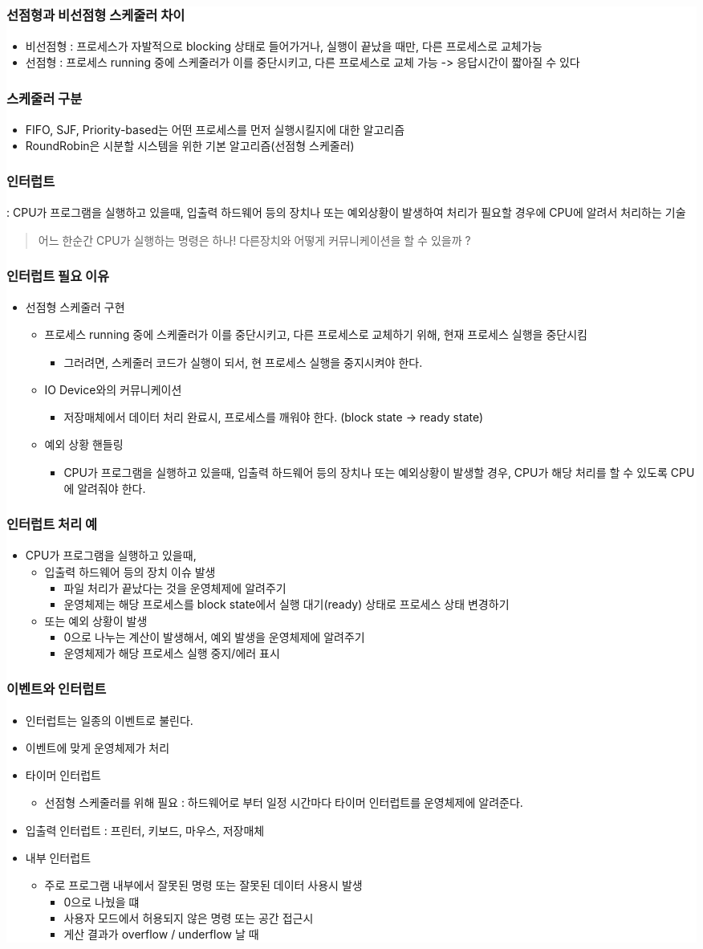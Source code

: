 ### 선점형과 비선점형 스케줄러 차이

- 비선점형 : 프로세스가 자발적으로 blocking 상태로 들어가거나, 실행이 끝났을 때만, 다른 프로세스로 교체가능
- 선점형 : 프로세스 running 중에 스케줄러가 이를 중단시키고, 다른 프로세스로 교체 가능 -> 응답시간이 짧아질 수 있다

### 스케줄러 구분

- FIFO, SJF, Priority-based는 어떤 프로세스를 먼저 실행시킬지에 대한 알고리즘
- RoundRobin은 시분할 시스템을 위한 기본 알고리즘(선점형 스케줄러)

### 인터럽트

: CPU가 프로그램을 실행하고 있을때, 입출력 하드웨어 등의 장치나 또는 예외상황이 발생하여 처리가 필요할 경우에 CPU에 알려서 처리하는 기술

> 어느 한순간 CPU가 실행하는 명령은 하나! 다른장치와 어떻게 커뮤니케이션을 할 수 있을까 ?

### 인터럽트 필요 이유

- 선점형 스케줄러 구현

  - 프로세스 running 중에 스케줄러가 이를 중단시키고, 다른 프로세스로 교체하기 위해, 현재 프로세스 실행을 중단시킴

    - 그러려면, 스케줄러 코드가 실행이 되서, 현 프로세스 실행을 중지시켜야 한다.

  - IO Device와의 커뮤니케이션

    - 저장매체에서 데이터 처리 완료시, 프로세스를 깨워야 한다. (block state -> ready state)

  - 예외 상황 핸들링
    - CPU가 프로그램을 실행하고 있을때, 입출력 하드웨어 등의 장치나 또는 예외상황이 발생할 경우, CPU가 해당 처리를 할 수 있도록 CPU에 알려줘야 한다.

### 인터럽트 처리 예

- CPU가 프로그램을 실행하고 있을때,
  - 입출력 하드웨어 등의 장치 이슈 발생
    - 파일 처리가 끝났다는 것을 운영체제에 알려주기
    - 운영체제는 해당 프로세스를 block state에서 실행 대기(ready) 상태로 프로세스 상태 변경하기
  - 또는 예외 상황이 발생
    - 0으로 나누는 계산이 발생해서, 예외 발생을 운영체제에 알려주기
    - 운영체제가 해당 프로세스 실행 중지/에러 표시

### 이벤트와 인터럽트

- 인터럽트는 일종의 이벤트로 불린다.
- 이벤트에 맞게 운영체제가 처리

- 타이머 인터럽트

  - 선점형 스케줄러를 위해 필요 : 하드웨어로 부터 일정 시간마다 타이머 인터럽트를 운영체제에 알려준다.

- 입출력 인터럽트
  : 프린터, 키보드, 마우스, 저장매체

- 내부 인터럽트

  - 주로 프로그램 내부에서 잘못된 명령 또는 잘못된 데이터 사용시 발생
    - 0으로 나눴을 떄
    - 사용자 모드에서 허용되지 않은 명령 또는 공간 접근시
    - 게산 결과가 overflow / underflow 날 때
